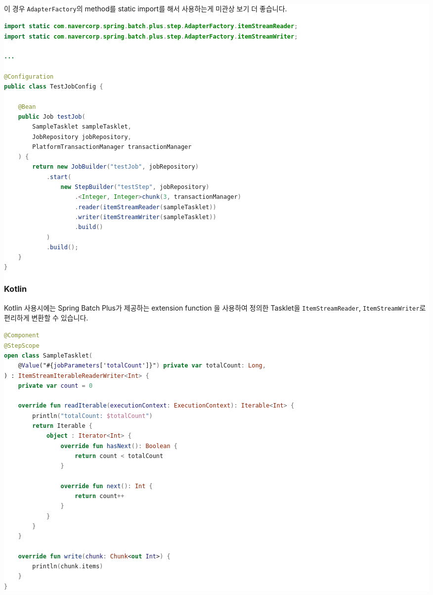 ```java
```

이 경우 `AdapterFactory`의 method를 static import를 해서 사용하는게 미관상 보기 더 좋습니다.

```java
import static com.navercorp.spring.batch.plus.step.AdapterFactory.itemStreamReader;
import static com.navercorp.spring.batch.plus.step.AdapterFactory.itemStreamWriter;

...

@Configuration
public class TestJobConfig {

    @Bean
    public Job testJob(
        SampleTasklet sampleTasklet,
        JobRepository jobRepository,
        PlatformTransactionManager transactionManager
    ) {
        return new JobBuilder("testJob", jobRepository)
            .start(
                new StepBuilder("testStep", jobRepository)
                    .<Integer, Integer>chunk(3, transactionManager)
                    .reader(itemStreamReader(sampleTasklet))
                    .writer(itemStreamWriter(sampleTasklet))
                    .build()
            )
            .build();
    }
}
```

### Kotlin

Kotlin 사용시에는 Spring Batch Plus가 제공하는 extension function 을 사용하여 정의한 Tasklet을 `ItemStreamReader`, `ItemStreamWriter`로 편리하게 변환할 수 있습니다.

```Kotlin
@Component
@StepScope
open class SampleTasklet(
    @Value("#{jobParameters['totalCount']}") private var totalCount: Long,
) : ItemStreamIterableReaderWriter<Int> {
    private var count = 0

    override fun readIterable(executionContext: ExecutionContext): Iterable<Int> {
        println("totalCount: $totalCount")
        return Iterable {
            object : Iterator<Int> {
                override fun hasNext(): Boolean {
                    return count < totalCount
                }

                override fun next(): Int {
                    return count++
                }
            }
        }
    }

    override fun write(chunk: Chunk<out Int>) {
        println(chunk.items)
    }
}
```
